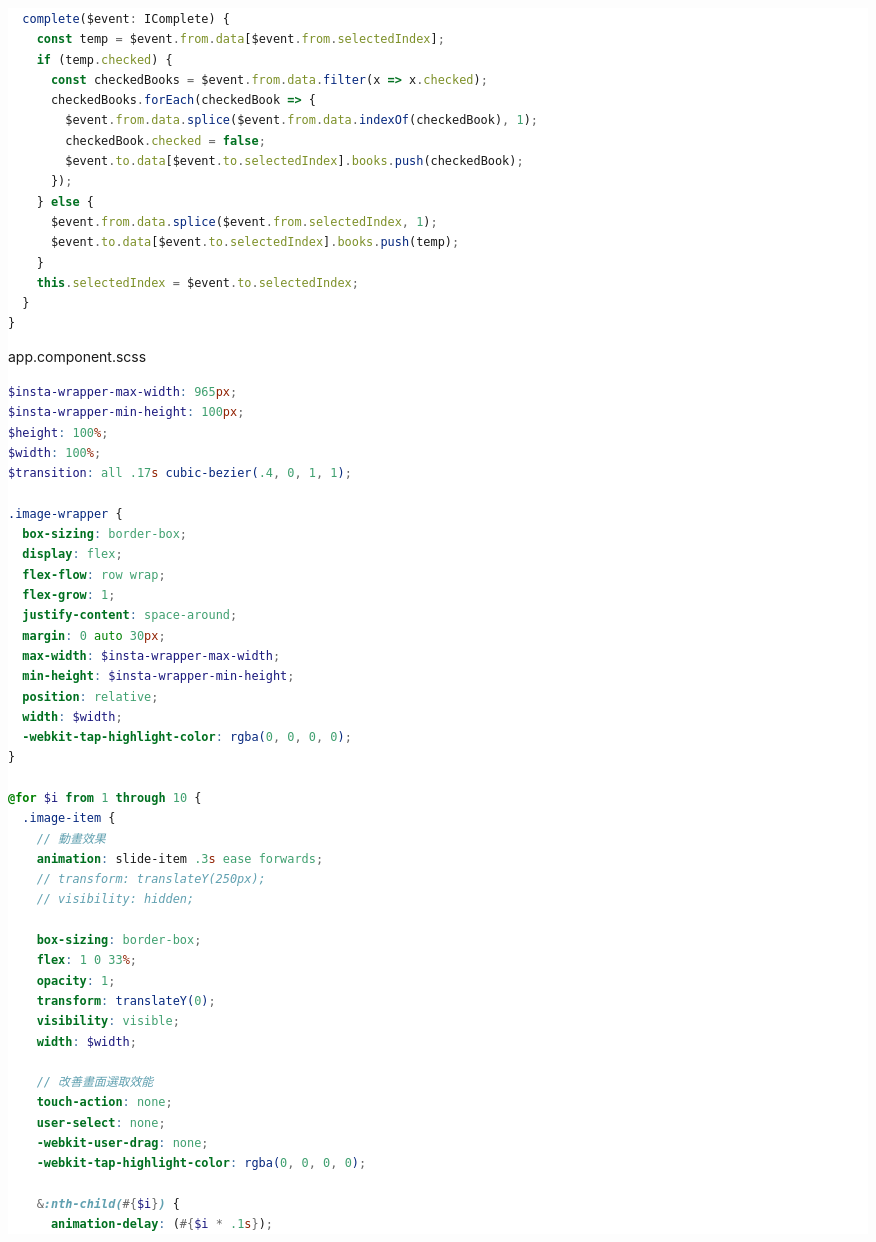 ```ts
  complete($event: IComplete) {
    const temp = $event.from.data[$event.from.selectedIndex];
    if (temp.checked) {
      const checkedBooks = $event.from.data.filter(x => x.checked);
      checkedBooks.forEach(checkedBook => {
        $event.from.data.splice($event.from.data.indexOf(checkedBook), 1);
        checkedBook.checked = false;
        $event.to.data[$event.to.selectedIndex].books.push(checkedBook);
      });
    } else {
      $event.from.data.splice($event.from.selectedIndex, 1);
      $event.to.data[$event.to.selectedIndex].books.push(temp);
    }
    this.selectedIndex = $event.to.selectedIndex;
  }
}

```

app.component.scss

```scss
$insta-wrapper-max-width: 965px;
$insta-wrapper-min-height: 100px;
$height: 100%;
$width: 100%;
$transition: all .17s cubic-bezier(.4, 0, 1, 1);

.image-wrapper {
  box-sizing: border-box;
  display: flex;
  flex-flow: row wrap;
  flex-grow: 1;
  justify-content: space-around;
  margin: 0 auto 30px;
  max-width: $insta-wrapper-max-width;
  min-height: $insta-wrapper-min-height;
  position: relative;
  width: $width;
  -webkit-tap-highlight-color: rgba(0, 0, 0, 0);
}

@for $i from 1 through 10 {
  .image-item {
    // 動畫效果
    animation: slide-item .3s ease forwards;
    // transform: translateY(250px);
    // visibility: hidden;

    box-sizing: border-box;
    flex: 1 0 33%;
    opacity: 1;
    transform: translateY(0);
    visibility: visible;
    width: $width;

    // 改善畫面選取效能
    touch-action: none;
    user-select: none;
    -webkit-user-drag: none;
    -webkit-tap-highlight-color: rgba(0, 0, 0, 0);

    &:nth-child(#{$i}) {
      animation-delay: (#{$i * .1s});
```